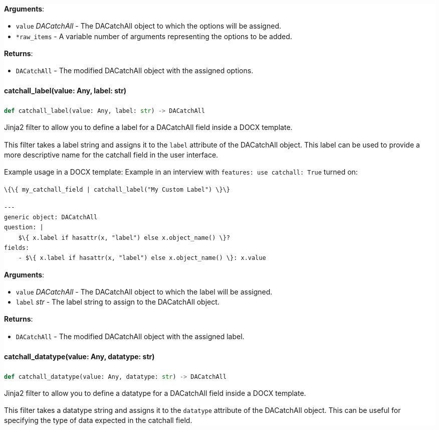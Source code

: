 **Arguments**:

- `value` _DACatchAll_ - The DACatchAll object to which the options will be assigned.
- `*raw_items` - A variable number of arguments representing the options to be added.

**Returns**:

- `DACatchAll` - The modified DACatchAll object with the assigned options.

<a id="AssemblyLine.custom_jinja_filters.catchall_label"></a>

#### catchall\_label(value: Any, label: str)

```python
def catchall_label(value: Any, label: str) -> DACatchAll
```

Jinja2 filter to allow you to define a label for a DACatchAll field inside a DOCX template.

This filter takes a label string and assigns it to the `label` attribute of the
DACatchAll object. This label can be used to provide a more descriptive name for the
catchall field in the user interface.

Example usage in a DOCX template:
Example in an interview with `features: use catchall: True` turned on:
```
\{\{ my_catchall_field | catchall_label("My Custom Label") \}\}
```
```
---
generic object: DACatchAll
question: |
    $\{ x.label if hasattr(x, "label") else x.object_name() \}?
fields:
    - $\{ x.label if hasattr(x, "label") else x.object_name() \}: x.value
```

**Arguments**:

- `value` _DACatchAll_ - The DACatchAll object to which the label will be assigned.
- `label` _str_ - The label string to assign to the DACatchAll object.
  

**Returns**:

- `DACatchAll` - The modified DACatchAll object with the assigned label.

<a id="AssemblyLine.custom_jinja_filters.catchall_datatype"></a>

#### catchall\_datatype(value: Any, datatype: str)

```python
def catchall_datatype(value: Any, datatype: str) -> DACatchAll
```

Jinja2 filter to allow you to define a datatype for a DACatchAll field inside a DOCX template.

This filter takes a datatype string and assigns it to the `datatype` attribute of the
DACatchAll object. This can be useful for specifying the type of data expected in the
catchall field.
